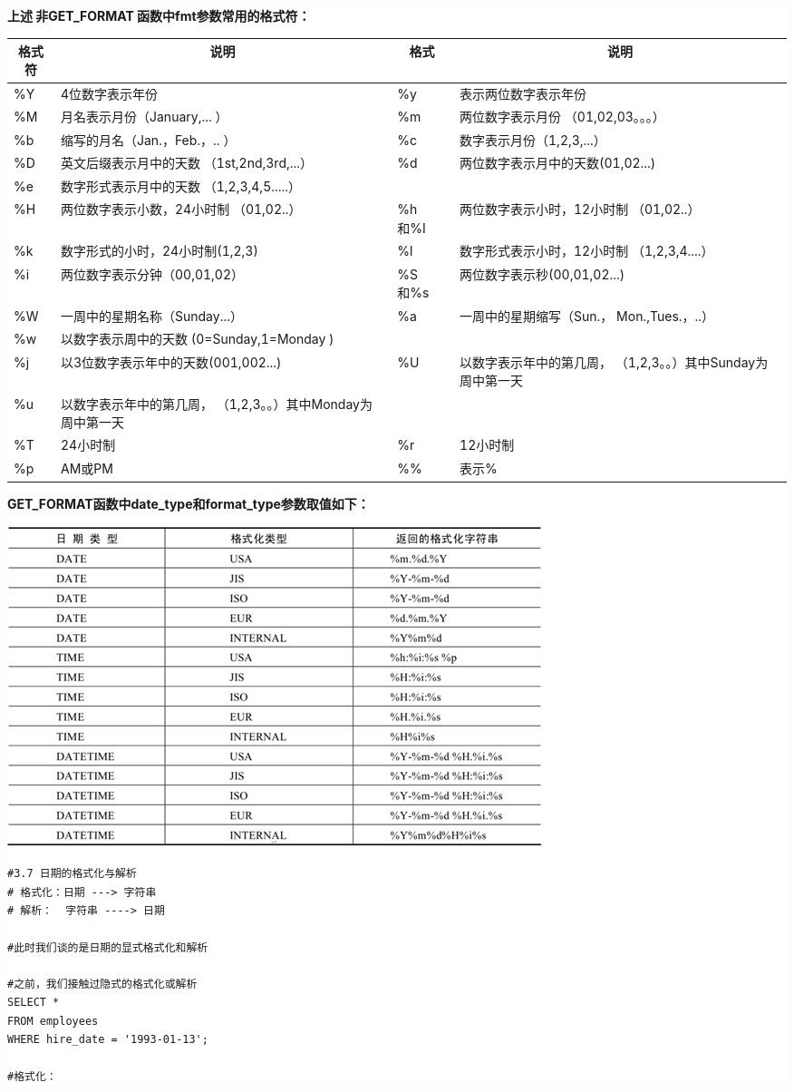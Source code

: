 **上述 非GET_FORMAT 函数中fmt参数常用的格式符：**

| **格式符** | **说明**                                                     | 格式     | **说明**                                                     |
| ---------- | ------------------------------------------------------------ | -------- | ------------------------------------------------------------ |
| %Y         | 4位数字表示年份                                              | %y       | 表示两位数字表示年份                                         |
| %M         | 月名表示月份（January,... ）                                 | %m       | 两位数字表示月份  （01,02,03。。。）                         |
| %b         | 缩写的月名（Jan.，Feb.，.. ）                                | %c       | 数字表示月份（1,2,3,...）                                    |
| %D         | 英文后缀表示月中的天数  （1st,2nd,3rd,...）                  | %d       | 两位数字表示月中的天数(01,02...)                             |
| %e         | 数字形式表示月中的天数  （1,2,3,4,5.....）                   |          |                                                              |
| %H         | 两位数字表示小数，24小时制  （01,02..）                      | %h  和%I | 两位数字表示小时，12小时制  （01,02..）                      |
| %k         | 数字形式的小时，24小时制(1,2,3)                              | %l       | 数字形式表示小时，12小时制  （1,2,3,4....）                  |
| %i         | 两位数字表示分钟（00,01,02）                                 | %S  和%s | 两位数字表示秒(00,01,02...)                                  |
| %W         | 一周中的星期名称（Sunday...）                                | %a       | 一周中的星期缩写（Sun.，  Mon.,Tues.，..）                   |
| %w         | 以数字表示周中的天数  (0=Sunday,1=Monday )                   |          |                                                              |
| %j         | 以3位数字表示年中的天数(001,002...)                          | %U       | 以数字表示年中的第几周，  （1,2,3。。）其中Sunday为周中第一天 |
| %u         | 以数字表示年中的第几周，  （1,2,3。。）其中Monday为周中第一天 |          |                                                              |
| %T         | 24小时制                                                     | %r       | 12小时制                                                     |
| %p         | AM或PM                                                       | %%       | 表示%                                                        |

**GET_FORMAT函数中date_type和format_type参数取值如下：**

![image-20211218150736479](../javapicture/image-20211218150736479.png)



```mysql
#3.7 日期的格式化与解析
# 格式化：日期 ---> 字符串
# 解析：  字符串 ----> 日期

#此时我们谈的是日期的显式格式化和解析

#之前，我们接触过隐式的格式化或解析
SELECT *
FROM employees
WHERE hire_date = '1993-01-13';

#格式化：
```